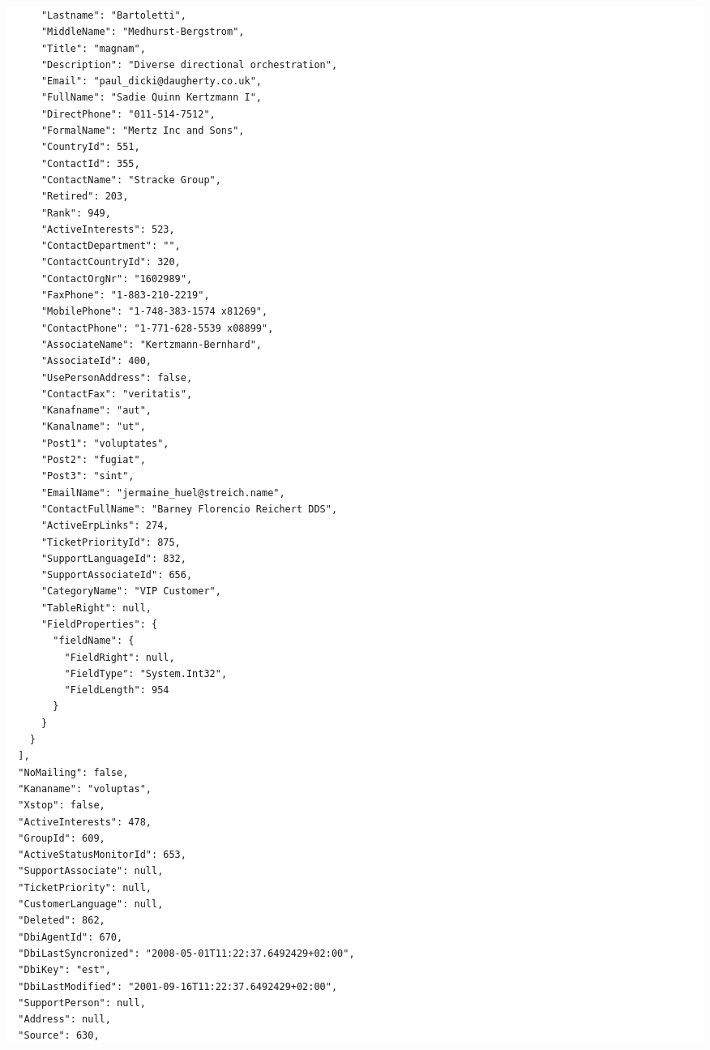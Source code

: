 ```http_
      "Lastname": "Bartoletti",
      "MiddleName": "Medhurst-Bergstrom",
      "Title": "magnam",
      "Description": "Diverse directional orchestration",
      "Email": "paul_dicki@daugherty.co.uk",
      "FullName": "Sadie Quinn Kertzmann I",
      "DirectPhone": "011-514-7512",
      "FormalName": "Mertz Inc and Sons",
      "CountryId": 551,
      "ContactId": 355,
      "ContactName": "Stracke Group",
      "Retired": 203,
      "Rank": 949,
      "ActiveInterests": 523,
      "ContactDepartment": "",
      "ContactCountryId": 320,
      "ContactOrgNr": "1602989",
      "FaxPhone": "1-883-210-2219",
      "MobilePhone": "1-748-383-1574 x81269",
      "ContactPhone": "1-771-628-5539 x08899",
      "AssociateName": "Kertzmann-Bernhard",
      "AssociateId": 400,
      "UsePersonAddress": false,
      "ContactFax": "veritatis",
      "Kanafname": "aut",
      "Kanalname": "ut",
      "Post1": "voluptates",
      "Post2": "fugiat",
      "Post3": "sint",
      "EmailName": "jermaine_huel@streich.name",
      "ContactFullName": "Barney Florencio Reichert DDS",
      "ActiveErpLinks": 274,
      "TicketPriorityId": 875,
      "SupportLanguageId": 832,
      "SupportAssociateId": 656,
      "CategoryName": "VIP Customer",
      "TableRight": null,
      "FieldProperties": {
        "fieldName": {
          "FieldRight": null,
          "FieldType": "System.Int32",
          "FieldLength": 954
        }
      }
    }
  ],
  "NoMailing": false,
  "Kananame": "voluptas",
  "Xstop": false,
  "ActiveInterests": 478,
  "GroupId": 609,
  "ActiveStatusMonitorId": 653,
  "SupportAssociate": null,
  "TicketPriority": null,
  "CustomerLanguage": null,
  "Deleted": 862,
  "DbiAgentId": 670,
  "DbiLastSyncronized": "2008-05-01T11:22:37.6492429+02:00",
  "DbiKey": "est",
  "DbiLastModified": "2001-09-16T11:22:37.6492429+02:00",
  "SupportPerson": null,
  "Address": null,
  "Source": 630,
```